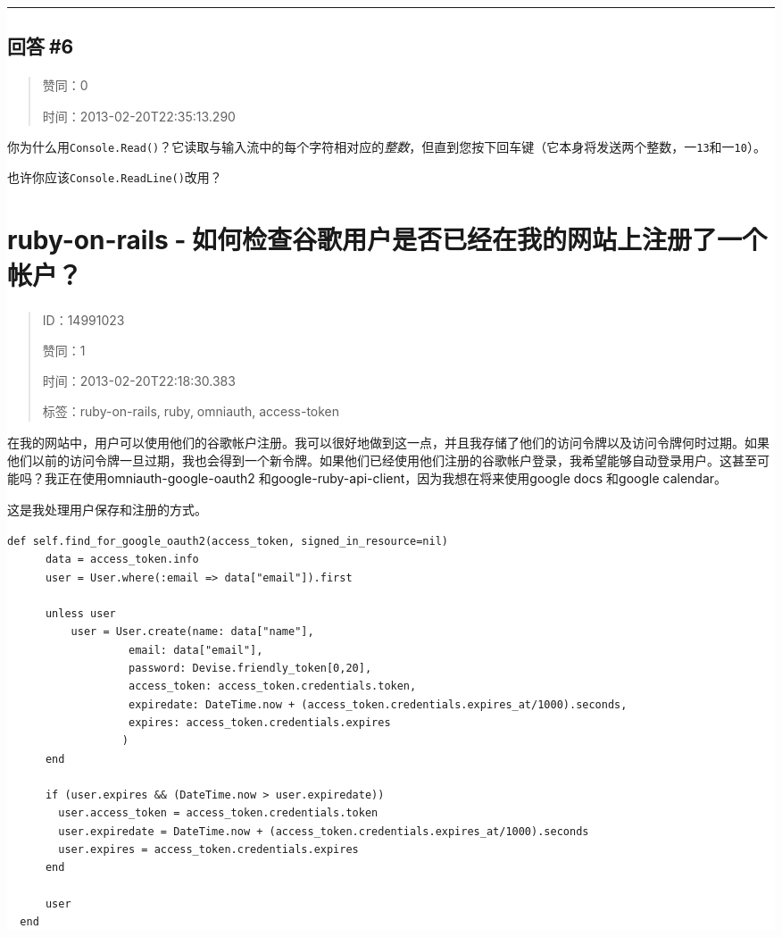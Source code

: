 * * *

## 回答 #6

> 赞同：0
> 
> 时间：2013-02-20T22:35:13.290

你为什么用`Console.Read()`？它读取与输入流中的每个字符相对应的*整数*，但直到您按下回车键（它本身将发送两个整数，一`13`和一`10`）。

也许你应该`Console.ReadLine()`改用？

# ruby-on-rails - 如何检查谷歌用户是否已经在我的网站上注册了一个帐户？

> ID：14991023
> 
> 赞同：1
> 
> 时间：2013-02-20T22:18:30.383
> 
> 标签：ruby-on-rails, ruby, omniauth, access-token

在我的网站中，用户可以使用他们的谷歌帐户注册。我可以很好地做到这一点，并且我存储了他们的访问令牌以及访问令牌何时过期。如果他们以前的访问令牌一旦过期，我也会得到一个新令牌。如果他们已经使用他们注册的谷歌帐户登录，我希望能够自动登录用户。这甚至可能吗？我正在使用omniauth-google-oauth2 和google-ruby-api-client，因为我想在将来使用google docs 和google calendar。

这是我处理用户保存和注册的方式。

```
def self.find_for_google_oauth2(access_token, signed_in_resource=nil)
      data = access_token.info
      user = User.where(:email => data["email"]).first

      unless user
          user = User.create(name: data["name"],
                   email: data["email"],
                   password: Devise.friendly_token[0,20],
                   access_token: access_token.credentials.token,
                   expiredate: DateTime.now + (access_token.credentials.expires_at/1000).seconds,
                   expires: access_token.credentials.expires
                  )
      end

      if (user.expires && (DateTime.now > user.expiredate))
        user.access_token = access_token.credentials.token
        user.expiredate = DateTime.now + (access_token.credentials.expires_at/1000).seconds
        user.expires = access_token.credentials.expires
      end

      user
  end 
```
